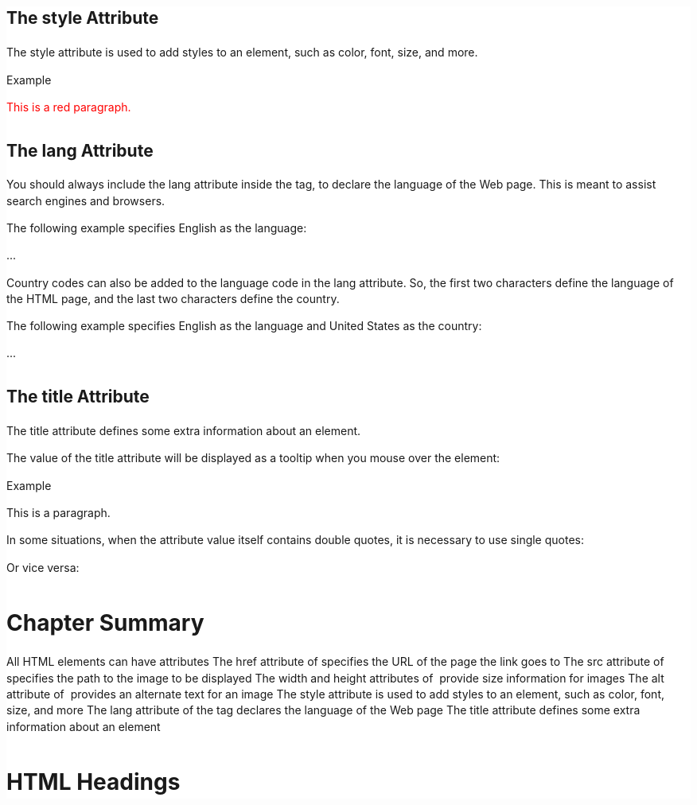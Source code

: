 ## The style Attribute

The style attribute is used to add styles to an element, such as color, font, size, and more.

Example

<p style="color:red;">This is a red paragraph.</p>

## The lang Attribute

You should always include the lang attribute inside the <html> tag, to declare the language of the Web page. This is meant to assist search engines and browsers.

The following example specifies English as the language:

<!DOCTYPE html>
<html lang="en">
<body>
...
</body>
</html>

Country codes can also be added to the language code in the lang attribute. So, the first two characters define the language of the HTML page, and the last two characters define the country.

The following example specifies English as the language and United States as the country:

<!DOCTYPE html>
<html lang="en-US">
<body>
...
</body>
</html>

## The title Attribute

The title attribute defines some extra information about an element.

The value of the title attribute will be displayed as a tooltip when you mouse over the element:

Example

<p title="I'm a tooltip">This is a paragraph.</p>

In some situations, when the attribute value itself contains double quotes, it is necessary to use single quotes:

<p title='John "ShotGun" Nelson'>

Or vice versa:

<p title="John 'ShotGun' Nelson">

# Chapter Summary

All HTML elements can have attributes
The href attribute of <a> specifies the URL of the page the link goes to
The src attribute of <img> specifies the path to the image to be displayed
The width and height attributes of <img> provide size information for images
The alt attribute of <img> provides an alternate text for an image
The style attribute is used to add styles to an element, such as color, font, size, and more
The lang attribute of the <html> tag declares the language of the Web page
The title attribute defines some extra information about an element
# HTML Headings
